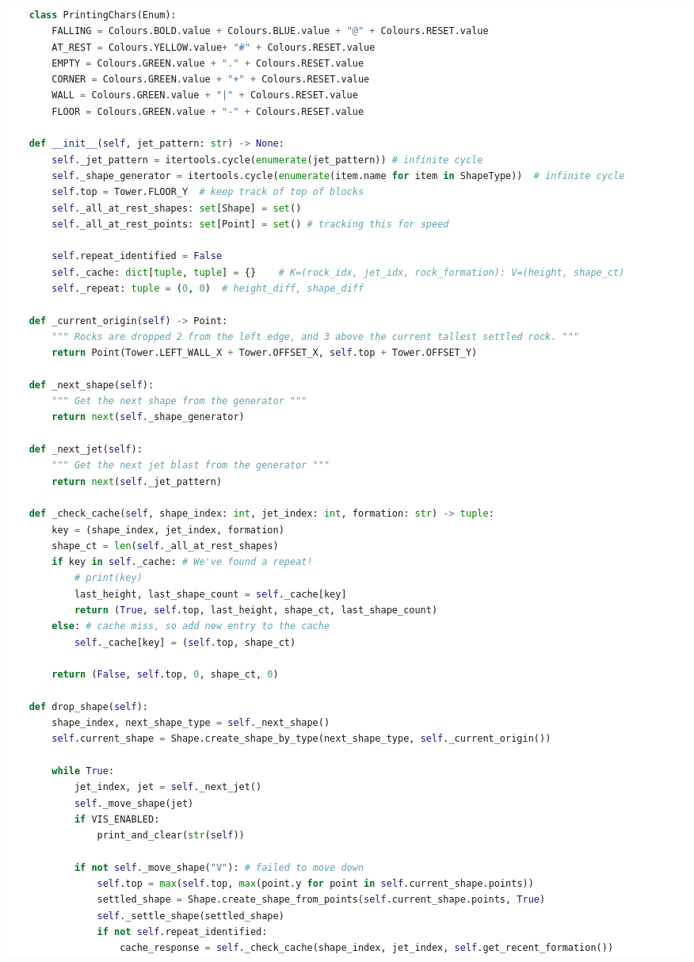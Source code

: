 ```python
    class PrintingChars(Enum):
        FALLING = Colours.BOLD.value + Colours.BLUE.value + "@" + Colours.RESET.value
        AT_REST = Colours.YELLOW.value+ "#" + Colours.RESET.value
        EMPTY = Colours.GREEN.value + "." + Colours.RESET.value
        CORNER = Colours.GREEN.value + "+" + Colours.RESET.value
        WALL = Colours.GREEN.value + "|" + Colours.RESET.value
        FLOOR = Colours.GREEN.value + "-" + Colours.RESET.value
    
    def __init__(self, jet_pattern: str) -> None:
        self._jet_pattern = itertools.cycle(enumerate(jet_pattern)) # infinite cycle
        self._shape_generator = itertools.cycle(enumerate(item.name for item in ShapeType))  # infinite cycle
        self.top = Tower.FLOOR_Y  # keep track of top of blocks
        self._all_at_rest_shapes: set[Shape] = set()
        self._all_at_rest_points: set[Point] = set() # tracking this for speed
        
        self.repeat_identified = False
        self._cache: dict[tuple, tuple] = {}    # K=(rock_idx, jet_idx, rock_formation): V=(height, shape_ct)
        self._repeat: tuple = (0, 0)  # height_diff, shape_diff
    
    def _current_origin(self) -> Point:
        """ Rocks are dropped 2 from the left edge, and 3 above the current tallest settled rock. """
        return Point(Tower.LEFT_WALL_X + Tower.OFFSET_X, self.top + Tower.OFFSET_Y)
    
    def _next_shape(self):
        """ Get the next shape from the generator """
        return next(self._shape_generator)
    
    def _next_jet(self):
        """ Get the next jet blast from the generator """
        return next(self._jet_pattern)
    
    def _check_cache(self, shape_index: int, jet_index: int, formation: str) -> tuple:
        key = (shape_index, jet_index, formation)
        shape_ct = len(self._all_at_rest_shapes)
        if key in self._cache: # We've found a repeat!
            # print(key)
            last_height, last_shape_count = self._cache[key]
            return (True, self.top, last_height, shape_ct, last_shape_count)
        else: # cache miss, so add new entry to the cache
            self._cache[key] = (self.top, shape_ct)
            
        return (False, self.top, 0, shape_ct, 0)
    
    def drop_shape(self):
        shape_index, next_shape_type = self._next_shape()
        self.current_shape = Shape.create_shape_by_type(next_shape_type, self._current_origin())
            
        while True:
            jet_index, jet = self._next_jet()
            self._move_shape(jet)
            if VIS_ENABLED:
                print_and_clear(str(self))
            
            if not self._move_shape("V"): # failed to move down
                self.top = max(self.top, max(point.y for point in self.current_shape.points))
                settled_shape = Shape.create_shape_from_points(self.current_shape.points, True)
                self._settle_shape(settled_shape)
                if not self.repeat_identified:
                    cache_response = self._check_cache(shape_index, jet_index, self.get_recent_formation())
```